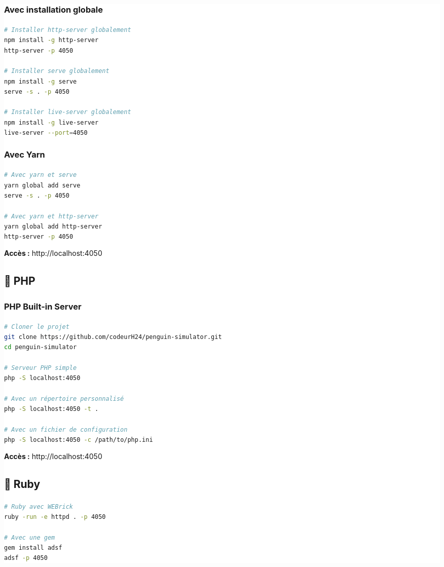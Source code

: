 ### Avec installation globale
```bash
# Installer http-server globalement
npm install -g http-server
http-server -p 4050

# Installer serve globalement  
npm install -g serve
serve -s . -p 4050

# Installer live-server globalement
npm install -g live-server
live-server --port=4050
```

### Avec Yarn
```bash
# Avec yarn et serve
yarn global add serve
serve -s . -p 4050

# Avec yarn et http-server
yarn global add http-server
http-server -p 4050
```

**Accès :** http://localhost:4050

## 🐘 PHP

### PHP Built-in Server
```bash
# Cloner le projet
git clone https://github.com/codeurH24/penguin-simulator.git
cd penguin-simulator

# Serveur PHP simple
php -S localhost:4050

# Avec un répertoire personnalisé
php -S localhost:4050 -t .

# Avec un fichier de configuration
php -S localhost:4050 -c /path/to/php.ini
```

**Accès :** http://localhost:4050

## 💎 Ruby

```bash
# Ruby avec WEBrick
ruby -run -e httpd . -p 4050

# Avec une gem
gem install adsf
adsf -p 4050
```
